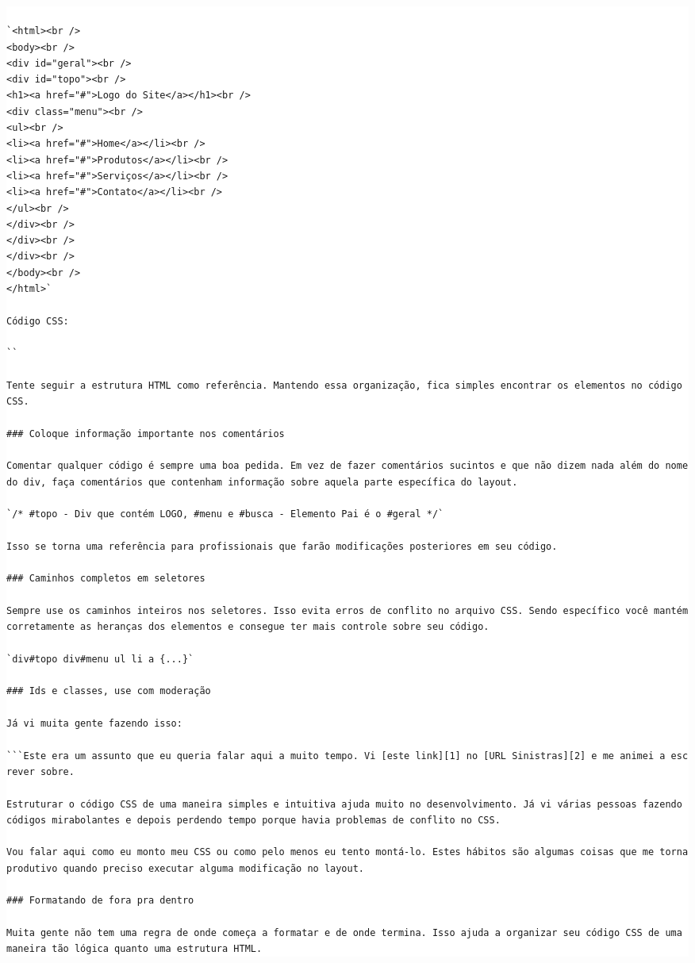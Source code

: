 `````Este era um assunto que eu queria falar aqui a muito tempo. Vi [este link][1] no [URL Sinistras][2] e me animei a escrever sobre.

`<html><br />
<body><br />
<div id="geral"><br />
<div id="topo"><br />
<h1><a href="#">Logo do Site</a></h1><br />
<div class="menu"><br />
<ul><br />
<li><a href="#">Home</a></li><br />
<li><a href="#">Produtos</a></li><br />
<li><a href="#">Serviços</a></li><br />
<li><a href="#">Contato</a></li><br />
</ul><br />
</div><br />
</div><br />
</div><br />
</body><br />
</html>`

Código CSS:

`` 

Tente seguir a estrutura HTML como referência. Mantendo essa organização, fica simples encontrar os elementos no código CSS.

### Coloque informação importante nos comentários

Comentar qualquer código é sempre uma boa pedida. Em vez de fazer comentários sucintos e que não dizem nada além do nome do div, faça comentários que contenham informação sobre aquela parte específica do layout.

`/* #topo - Div que contém LOGO, #menu e #busca - Elemento Pai é o #geral */`

Isso se torna uma referência para profissionais que farão modificações posteriores em seu código.

### Caminhos completos em seletores

Sempre use os caminhos inteiros nos seletores. Isso evita erros de conflito no arquivo CSS. Sendo específico você mantém corretamente as heranças dos elementos e consegue ter mais controle sobre seu código.

`div#topo div#menu ul li a {...}`

### Ids e classes, use com moderação

Já vi muita gente fazendo isso:
  
```Este era um assunto que eu queria falar aqui a muito tempo. Vi [este link][1] no [URL Sinistras][2] e me animei a escrever sobre.

Estruturar o código CSS de uma maneira simples e intuitiva ajuda muito no desenvolvimento. Já vi várias pessoas fazendo códigos mirabolantes e depois perdendo tempo porque havia problemas de conflito no CSS.

Vou falar aqui como eu monto meu CSS ou como pelo menos eu tento montá-lo. Estes hábitos são algumas coisas que me torna produtivo quando preciso executar alguma modificação no layout.

### Formatando de fora pra dentro

Muita gente não tem uma regra de onde começa a formatar e de onde termina. Isso ajuda a organizar seu código CSS de uma maneira tão lógica quanto uma estrutura HTML.

`````

 [1]: https://friendlybit.com/css/how-to-structure-large-css-files/
 [2]: https://sinistras.aranha.com.br/2007/02/css-2/